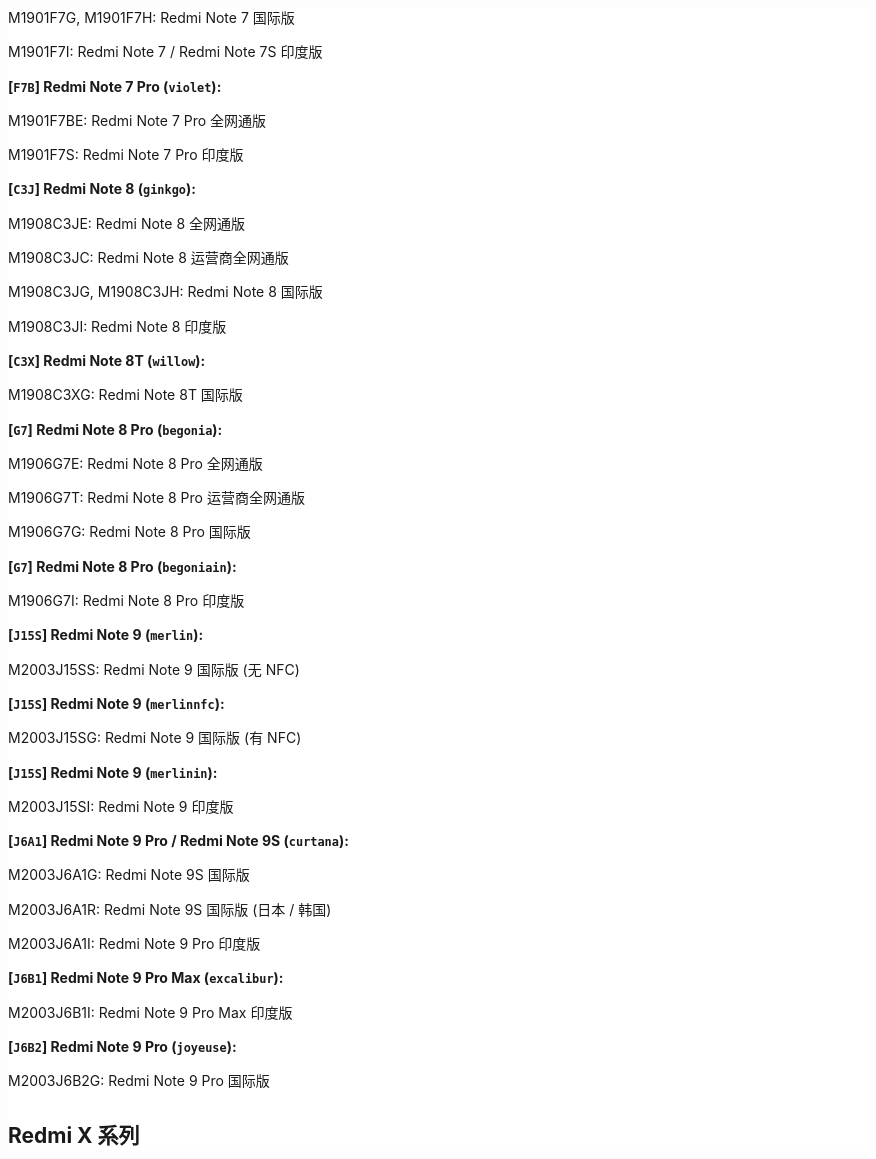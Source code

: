 M1901F7G, M1901F7H: Redmi Note 7 国际版

M1901F7I: Redmi Note 7 / Redmi Note 7S 印度版

**[`F7B`] Redmi Note 7 Pro (`violet`):**

M1901F7BE: Redmi Note 7 Pro 全网通版

M1901F7S: Redmi Note 7 Pro 印度版

**[`C3J`] Redmi Note 8 (`ginkgo`):**

M1908C3JE: Redmi Note 8 全网通版

M1908C3JC: Redmi Note 8 运营商全网通版

M1908C3JG, M1908C3JH: Redmi Note 8 国际版

M1908C3JI: Redmi Note 8 印度版

**[`C3X`] Redmi Note 8T (`willow`):**

M1908C3XG: Redmi Note 8T 国际版

**[`G7`] Redmi Note 8 Pro (`begonia`):**

M1906G7E: Redmi Note 8 Pro 全网通版

M1906G7T: Redmi Note 8 Pro 运营商全网通版

M1906G7G: Redmi Note 8 Pro 国际版

**[`G7`] Redmi Note 8 Pro (`begoniain`):**

M1906G7I: Redmi Note 8 Pro 印度版

**[`J15S`] Redmi Note 9 (`merlin`):**

M2003J15SS: Redmi Note 9 国际版 (无 NFC)

**[`J15S`] Redmi Note 9 (`merlinnfc`):**

M2003J15SG: Redmi Note 9 国际版 (有 NFC)

**[`J15S`] Redmi Note 9 (`merlinin`):**

M2003J15SI: Redmi Note 9 印度版

**[`J6A1`] Redmi Note 9 Pro / Redmi Note 9S (`curtana`):**

M2003J6A1G: Redmi Note 9S 国际版

M2003J6A1R: Redmi Note 9S 国际版 (日本 / 韩国)

M2003J6A1I: Redmi Note 9 Pro 印度版

**[`J6B1`] Redmi Note 9 Pro Max (`excalibur`):**

M2003J6B1I: Redmi Note 9 Pro Max 印度版

**[`J6B2`] Redmi Note 9 Pro (`joyeuse`):**

M2003J6B2G: Redmi Note 9 Pro 国际版

## Redmi X 系列

